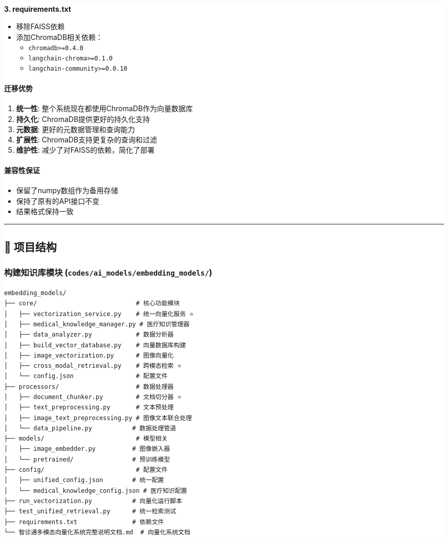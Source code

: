 **3. requirements.txt**
- 移除FAISS依赖
- 添加ChromaDB相关依赖：
  - `chromadb>=0.4.0`
  - `langchain-chroma>=0.1.0`
  - `langchain-community>=0.0.10`

#### 迁移优势

1. **统一性**: 整个系统现在都使用ChromaDB作为向量数据库
2. **持久化**: ChromaDB提供更好的持久化支持
3. **元数据**: 更好的元数据管理和查询能力
4. **扩展性**: ChromaDB支持更复杂的查询和过滤
5. **维护性**: 减少了对FAISS的依赖，简化了部署

#### 兼容性保证

- 保留了numpy数组作为备用存储
- 保持了原有的API接口不变
- 结果格式保持一致

---

## 📁 项目结构

### 构建知识库模块 (`codes/ai_models/embedding_models/`)

```
embedding_models/
├── core/                           # 核心功能模块
│   ├── vectorization_service.py    # 统一向量化服务 ⭐
│   ├── medical_knowledge_manager.py # 医疗知识管理器
│   ├── data_analyzer.py            # 数据分析器
│   ├── build_vector_database.py    # 向量数据库构建
│   ├── image_vectorization.py      # 图像向量化
│   ├── cross_modal_retrieval.py    # 跨模态检索 ⭐
│   └── config.json                 # 配置文件
├── processors/                     # 数据处理器
│   ├── document_chunker.py         # 文档切分器 ⭐
│   ├── text_preprocessing.py       # 文本预处理
│   ├── image_text_preprocessing.py # 图像文本联合处理
│   └── data_pipeline.py           # 数据处理管道
├── models/                         # 模型相关
│   ├── image_embedder.py          # 图像嵌入器
│   └── pretrained/                # 预训练模型
├── config/                         # 配置文件
│   ├── unified_config.json        # 统一配置
│   └── medical_knowledge_config.json # 医疗知识配置
├── run_vectorization.py           # 向量化运行脚本
├── test_unified_retrieval.py      # 统一检索测试
├── requirements.txt               # 依赖文件
└── 智诊通多模态向量化系统完整说明文档.md  # 向量化系统文档
```
